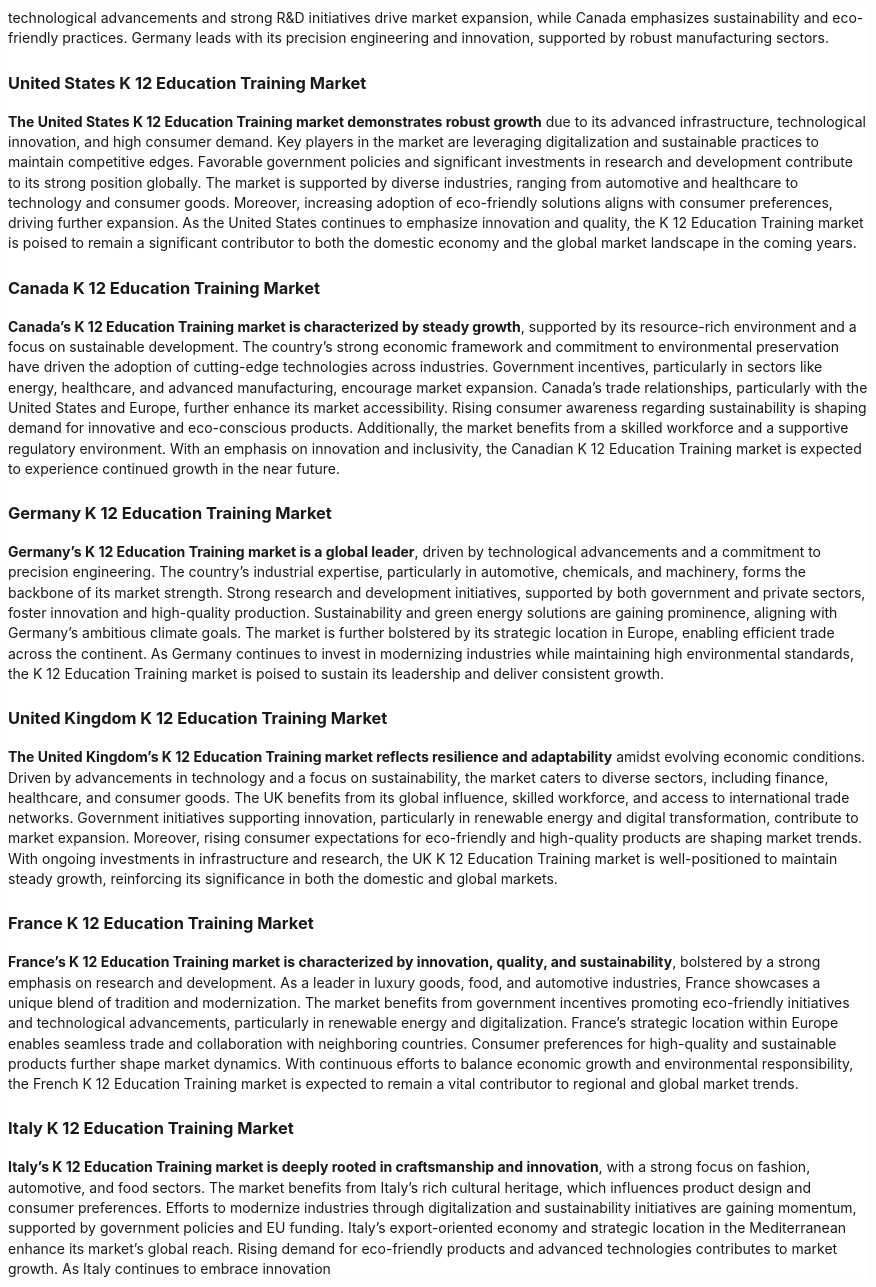 technological advancements and strong R&amp;D initiatives drive market expansion, while Canada emphasizes sustainability and eco-friendly practices. Germany leads with its precision engineering and innovation, supported by robust manufacturing sectors.</span></em></p></blockquote><h3><strong>United States K 12 Education Training Market</strong></h3><p><strong>The United States K 12 Education Training market demonstrates robust growth</strong> due to its advanced infrastructure, technological innovation, and high consumer demand. Key players in the market are leveraging digitalization and sustainable practices to maintain competitive edges. Favorable government policies and significant investments in research and development contribute to its strong position globally. The market is supported by diverse industries, ranging from automotive and healthcare to technology and consumer goods. Moreover, increasing adoption of eco-friendly solutions aligns with consumer preferences, driving further expansion. As the United States continues to emphasize innovation and quality, the K 12 Education Training market is poised to remain a significant contributor to both the domestic economy and the global market landscape in the coming years.</p><h3><strong>Canada K 12 Education Training Market</strong></h3><p><strong>Canada&rsquo;s K 12 Education Training market is characterized by steady growth</strong>, supported by its resource-rich environment and a focus on sustainable development. The country&rsquo;s strong economic framework and commitment to environmental preservation have driven the adoption of cutting-edge technologies across industries. Government incentives, particularly in sectors like energy, healthcare, and advanced manufacturing, encourage market expansion. Canada&rsquo;s trade relationships, particularly with the United States and Europe, further enhance its market accessibility. Rising consumer awareness regarding sustainability is shaping demand for innovative and eco-conscious products. Additionally, the market benefits from a skilled workforce and a supportive regulatory environment. With an emphasis on innovation and inclusivity, the Canadian K 12 Education Training market is expected to experience continued growth in the near future.</p><h3><strong>Germany K 12 Education Training Market</strong></h3><p><strong>Germany&rsquo;s K 12 Education Training market is a global leader</strong>, driven by technological advancements and a commitment to precision engineering. The country&rsquo;s industrial expertise, particularly in automotive, chemicals, and machinery, forms the backbone of its market strength. Strong research and development initiatives, supported by both government and private sectors, foster innovation and high-quality production. Sustainability and green energy solutions are gaining prominence, aligning with Germany&rsquo;s ambitious climate goals. The market is further bolstered by its strategic location in Europe, enabling efficient trade across the continent. As Germany continues to invest in modernizing industries while maintaining high environmental standards, the K 12 Education Training market is poised to sustain its leadership and deliver consistent growth.</p><h3><strong>United Kingdom K 12 Education Training Market</strong></h3><p><strong>The United Kingdom&rsquo;s K 12 Education Training market reflects resilience and adaptability</strong> amidst evolving economic conditions. Driven by advancements in technology and a focus on sustainability, the market caters to diverse sectors, including finance, healthcare, and consumer goods. The UK benefits from its global influence, skilled workforce, and access to international trade networks. Government initiatives supporting innovation, particularly in renewable energy and digital transformation, contribute to market expansion. Moreover, rising consumer expectations for eco-friendly and high-quality products are shaping market trends. With ongoing investments in infrastructure and research, the UK K 12 Education Training market is well-positioned to maintain steady growth, reinforcing its significance in both the domestic and global markets.</p><h3><strong>France K 12 Education Training Market</strong></h3><p><strong>France&rsquo;s K 12 Education Training market is characterized by innovation, quality, and sustainability</strong>, bolstered by a strong emphasis on research and development. As a leader in luxury goods, food, and automotive industries, France showcases a unique blend of tradition and modernization. The market benefits from government incentives promoting eco-friendly initiatives and technological advancements, particularly in renewable energy and digitalization. France&rsquo;s strategic location within Europe enables seamless trade and collaboration with neighboring countries. Consumer preferences for high-quality and sustainable products further shape market dynamics. With continuous efforts to balance economic growth and environmental responsibility, the French K 12 Education Training market is expected to remain a vital contributor to regional and global market trends.</p><h3><strong>Italy K 12 Education Training Market</strong></h3><p><strong>Italy&rsquo;s K 12 Education Training market is deeply rooted in craftsmanship and innovation</strong>, with a strong focus on fashion, automotive, and food sectors. The market benefits from Italy&rsquo;s rich cultural heritage, which influences product design and consumer preferences. Efforts to modernize industries through digitalization and sustainability initiatives are gaining momentum, supported by government policies and EU funding. Italy&rsquo;s export-oriented economy and strategic location in the Mediterranean enhance its market&rsquo;s global reach. Rising demand for eco-friendly products and advanced technologies contributes to market growth. As Italy continues to embrace innovation